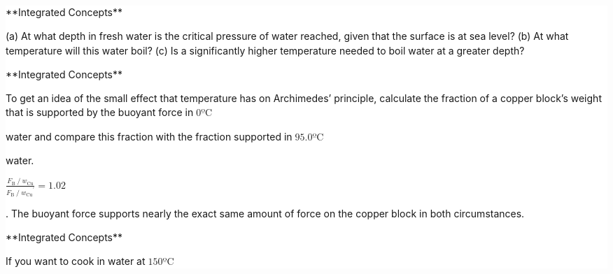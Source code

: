</div>
</div>

<div data-type="exercise" data-element-type="problems-exercises">
<div data-type="problem" markdown="1">
**Integrated Concepts**

(a) At what depth in fresh water is the critical pressure of water reached, given that the surface is at sea level? (b) At what temperature will this water boil? (c) Is a significantly higher temperature needed to boil water at a greater depth?

</div>
</div>

<div data-type="exercise" data-element-type="problems-exercises">
<div data-type="problem" markdown="1">
**Integrated Concepts**

To get an idea of the small effect that temperature has on Archimedes’ principle, calculate the fraction of a copper block’s weight that is supported by the buoyant force in <math xmlns="http://www.w3.org/1998/Math/MathML"><semantics><mrow><mrow><mrow><mn>0</mn><mtext>º</mtext><mtext>C</mtext></mrow></mrow><mrow /></mrow><annotation encoding="StarMath 5.0"> size 12{0°C} {}</annotation></semantics></math>

 water and compare this fraction with the fraction supported in <math xmlns="http://www.w3.org/1998/Math/MathML"><semantics><mrow><mrow><mrow><mtext>95</mtext><mtext>.</mtext><mn>0</mn><mtext>º</mtext><mtext>C</mtext></mrow></mrow><mrow /></mrow><annotation encoding="StarMath 5.0"> size 12{"95" "." 0°C} {}</annotation></semantics></math>

 water.

</div>
<div data-type="solution" markdown="1">
<math xmlns="http://www.w3.org/1998/Math/MathML"><semantics><mrow><mrow><mrow><mrow><mfrac><mfenced open="(" close=")"><mrow><msub><mi>F</mi><mrow><mtext>B</mtext></mrow></msub><mo stretchy="false">/</mo><msub><mi>w</mi><mrow><mtext>Cu</mtext></mrow></msub></mrow></mfenced><msup><mfenced open="(" close=")"><mrow><msub><mi>F</mi><mrow><mtext>B</mtext></mrow></msub><mo stretchy="false">/</mo><msub><mi>w</mi><mrow><mtext>Cu</mtext></mrow></msub></mrow></mfenced><mrow><mi>′</mi></mrow></msup></mfrac><mo stretchy="false">=</mo><mn>1</mn></mrow><mtext>.</mtext><mtext>02</mtext></mrow></mrow><mrow /></mrow><annotation encoding="StarMath 5.0"> size 12{ { { left ( {F rSub { size 8{B} } } slash {w rSub { size 8{"Cu"} } } right )} over { left ( {F rSub { size 8{B} } } slash {w rSub { size 8{"Cu"} } } right ) rSup { size 8{′} } } } =1 "." "02"} {}</annotation></semantics></math>

. The buoyant force supports nearly the exact same amount of force on the copper block in both circumstances.

</div>
</div>

<div data-type="exercise" data-element-type="problems-exercises">
<div data-type="problem" markdown="1">
**Integrated Concepts**

If you want to cook in water at <math xmlns="http://www.w3.org/1998/Math/MathML"><semantics><mrow><mrow><mrow><mtext>150</mtext><mtext>º</mtext><mtext>C</mtext></mrow></mrow><mrow /></mrow><annotation encoding="StarMath 5.0"> size 12{"150"°C} {}</annotation></semantics></math>
